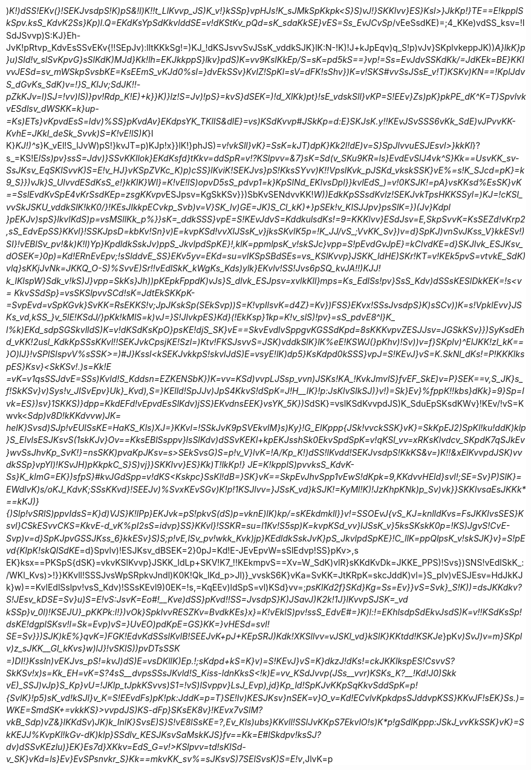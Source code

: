 )__K!_)dSS!EKv(}!SEKJvsdpS!K)pS&!l)K_!!t_LlKvvp_JS)K_v!}kSSp}vpHJs!K_sJMkSpKkpk<_S}S)vJ!}SKKlvv}ES}Ksl_>}JkKp!}TE==E!kpplSkSpv.ksS_KdvK2Ss}Kp)l.Q=EKdKsYpSdKkvlddSE_=v!dKStKv_pQd=sK_sdaKkSE}vES=Ss_EvJCvSp_/vEeSsdKE)=;4_KKe)vdSS_ksv=!ISdJSvvp)S:KJ}Eh-JvK!pRtvp_KdvEsSSvEKv{!!SEpJv):lltKKkSg!=)KJ_!dKSJsvvSvJSsK_vddkSJK}lK:N-!K)!J+kJpEqv)q_S!p)vJv}SKplvkeppJK))_A}lkK}p}u)Sld!v_slSvKpvG}sSlKdK)MJd}Kk!lh=_EKJkkppS}lkv}pdS)K=vv9KslKkEp/S=sK=pd5kS==}vp!=Ss=EvJdvSSKdKk/=JdKEk=BE}KKlvvJESd=sv_mWSkpSvsbKE=KsEEmS_vKJd0%sl=}dvEkSSv}KvlZ!SpKl=sV=dFK!sShv})K=v!SKS#_vvSsJSsE_v!T)KSKv)KN==!KplJdvS_dGvKs_SdK)v=!}S_KlJv;SdJK!!_-pZkKJv=l)SJ=!vv)lS)}pv!Rdp_K!E)+k}}K)}lz!S_=Jv)!pS}=kvS}dSEK=)!d_XlKk)pt}!sE_vdskSll}vKP=S!EEv}Zs)pK}pkPE_dK^K=T}SpvlvkvESdlsv_dWSKK=k}up-=Ks)ETs}vKpvdEsS=ldv)%SS}pKvdAv}EKdpsYK_TKlIS&dlE}=vs)KSdKvvp#JSkKp=d:E}SKJsK.y!!KEvJSvSSS6vKk_SdE)vJPvvKK-KvhE=JKkl_deSk_Svvk)S=K!vE!lS)K_}I K}_KJ!)^s_}K_vEl!S_lJvW)pS!}kvJT=p)KJp!x}}lK!}phJS)=_v!vkSll}vK}=SsK=kJT)dpK}Kk2l!dE)v=S}SpJlvvuESJEsvl>}kkKl_}?s_=KS!E*lSs)pv}ssS=Jdv)}SSvKKllok}EKdKsfd}tKkv=ddSpR=v!?KSlpvv=&7}sK=Sd(v_SKu9KR=ls}EvdEvSlJ4vk^_S}Kk==UsvKK_sv-SsJKsv_EqSKlSvvK)S=E!v_HJ}vKSpZVKc_K)p)cSS}lKviK!SEKJvs}pS!KksSYvv)K_!!VpslKvk_pJSKd_vkskSSK}vE%=s!K_SJcd=pK}=k9_S}})vJk}S_UlvvdESdKsS_e!}kKlK}Wl}=K!vE!lS)opvD5sS_pdvp1=k}KpSlNd_EKlvsDpl}}kvlEdS_)=v!0KSJK!=pA}vsKKsd%EsSK}vK==SslEvdKvSpE4vKrSsdKEp=zsgKKvpv*ESJpsv=KgSkKSv}})SbKvSENdvvKK!*W))_EdkKpSSsdKvlz!SEKJvkTpsHKKSSyl=)KJ=!cKSl_vvSkJSKU_vddkSlK!kK0/}!KEsJIkkpECvkp_Svb)v=V}SK_lv)GE=JK)S_Cl_kK)+}*pSEk!v_KlSJJpv}psSlK=})(Jv}Kdpl }pEKJv)spS}lkvlKdS)p=vsMSllKk_p%}}sK=_ddkSSS}vpE=S!KEvJdvS=KddkulsdKs!=9=KKKlvv}ESdJsv=E,SkpSvv*K_=KsSEZd!vKrp2,sS_EdvEpSS}KKvl}!SSKJpsD=kbKv!Sn}v)E=kvpKSd!vvXlJSsK_v}jksSKvlK5p=!K_JJ/vS_;VvKK_Sv})v=d}SpKJ)vnSvJKss_V}kkESv!_)SI}!vEBlSv_pv!&k)_K!l)Yp_}KpdldkSskJv)ppS_JkvlpdSpKE}!,_klK=ppmlpsK_v!skSJc}vpp=S!pEvdGvJpE}=kClvdKE_=d}SKJlvk_ESJKsv_dOSEK=_}0p)=Kd!ERnEvEpv;!sSlddvE_SS}EKv5yv=EKd=su=vIKSpSBdSEs=vs_KSlKvvp}JSKK_ldHE)SKr!KT=v!KEk5pvS=vtvkE_SdK)vlq}sKKjJvNk=JKKQ_O-S)%SvvE)Sr!!vEdlSkK_kWgKs_Kds)ylk}EKvlv!SS!Jvs6pSQ_kvJA!!)KJJ! k_lKlspW}Sdk_v!_kS)J}vpp=SkKs}Jh))pKEpkFppdK)vJs}S_dlvk_ESJpsv=xvlkKll}mps=Ks_EdlSs!pv}SsS_Kdv)dSSsKESlDkKEK=!s<v= KkvSSdSp}=vsSKSlpvvSCd!sK=JdtEkSKKpK-=SvpEvd=vSpKGvk}_SvKK_=RsEKKS!v;JpJKskSp(SEkSvp))S=K!vpIlsvK=d4Z}=_Kv})FSS}EKvx_!SSsJvsdpS}K)sSCv))K=s!VpklEvv_}JSKs_vd,kSS_}v_5lE!KSdJ/}_pKk!kMlS=k)vJ=}S!JlvkpES}Kd}_(!EkKsp}1kp=K!v_slS)!pv}=sS_pdvE8^l}K_ l%k)EKd_sdpSGSkvlldS)K=v!dKSdKsKpO}psKE!djS_SK}vE==SkvEvdlvSppgvKGSSdKpd=8sKKKvpvZESJJsv=JGSkKSv}})SyKsdEhd_vKK!2usl_KdkKpSSsKKvl!!SEKJvkCpsjKE!Szl=)Ktv!FKSJsvvS=JSK)_vddkSlK}lK%eE!KSWJ(_}pKhv)!_Sv))v=f}SKplv)^ElJKK!_zl_kK==}O)lJ}!vSPlSlspvV%sSSK>=)#J_}Kssl<kSEKJvkkpS!skvlJdS)E=vsyE!lK)dp5}KsKdpd0kSSS}vpJ=S!KEvJ}vS=K.SkNl_dKs!=P!KKKlkspES}Ksv}_<SkKSv!.)s=Kk!E _=vK=v1qsSSJdvE=SSs)Kvld!S_Kddsn=EZKENSbK})K=vv=KSd)vvpLJSsp_vvn)JSKs!KA__!KvkJmvlS}fvEF_SkE)v=P}SEK==v,S_JK}s_f!SkKSv}v)Sys!v_JlSvEpv}Uk}_Kvd),S=}KElld!SpJJv)JpS4KkvS!dSpK=J!H__lK}!p:_JsKlvSlkSJ)}v!)=Sk}Ev}%fppK!!kbs}dKk}=9}Sp=lvk=ES})sv_}1SKKS)}dpp=KkdEFd!vEpvdEsSlKdv)jSS}EKvdnsEEK}vsYK_5K})S*dSK}=vslKSdKvvpdJS)K_SduEpSKsdKWv}!KEv/!vS=Kwvk<_Sdp)v8D!kKKdvvw)_JK= _helK}Svsd)SJp!vEUlSsKE=HaKS_Kls)XJ=}KKvl=!SSkJvK9pSVEkvlM}s)Ky}!G_ElKppp{JSk!_vvckSSK}vK}=SkKpEJ2)SpKl!ku!ddK)klp}S_ElvlsESJKsvS(1skKJv}Ov==KksEBlSsppv}lsSlKdv)dSSvKEKl+kpEKJsshSk0EkvSpdSpK=v!qKSl_vv=xRKsKlvdcv_SKpdK7qSJkEv}wvSsJhvKp_SvK!}=nsSKK)pvaKpJKsv=s>SEkSvsG)S=p!v_V}lvK=!A/Kp_K!_)dSS!lKvdd!SEKJvsdpS!KkKS&v=)K_!!&xElKvvpdJSK)_vvdkSSp}vpYl)!KSvJH)_pKkpkC_S}S)vj}}SKKlvv}ES}Kk)_T!lkKp!} JE=K!kpplS)_pvvksS_KdvK-Ss}K_klmG=EK})sfpS}#kvJGdSpp=v!dKS<Kskpc}SsKl!dB=}SK}vK==SkpEvJhvSpp1vEwS!dKpk=9,_KKdvvHEld}svl!;SE=Sv}P)SlK}=EWdlvK)s/oKJ_KdvK;SSsKKvd}!SEEJv)%SvxKEvSGv_)K!p!1KSJlvv=}JSsK_vd}kSJK!=KyMl!K)!JzKhpKNk)p_Sv_)vk}}SKKlvsaEsJKKk_*==kKJ)}{)Slp!vSRlS)ppvIdsS=K}d)VJS}K_!lPp}EKJvk=pS!pkvS(dS)p=vknE)lK)kp/=_sKEkdmkll}}v_!=SSOEvJ{vS_KJ=knlldKvs=FsJKKlvsSES}Ksvl}CSkESvvCKS=KkvE-d_vK%pI2sS=idvp}SS}KKvl}!SSKR=su=l1Kv!S5sp)K=kvpKSd_vv}lJSsK_v}5ksSKskK0p=!KS)JgvS_!CvE-_Svp)v=d}SpKJpvGSSJKss_6}kkESv}S)S;p!vE,lSv_pv!wkk_Kvk)jp_}KEdldkSskJvK}pS_JkvlpdSpKE}!C_llK=ppQlpsK_v!skSJK}v_}=S!pEvd{KlpK!skQlSdKE_=d}Spvlv)!ESJKsv_dBSEK=2}0pJ=Kd!E-JEvEpvW=sSlEdvp!SS}pKv>,s EK}ksx==PKSpS{dSK}=vkvKSlKvvp}JSKK_ldLp+SKV!K7_!!KEkmpvS==Xv=W_SdK)vlR}sKKdKvDk=JKKE_PPS)!Svs})SNS!vEdlSkK_:/WKl_Kvs)>!}}KKvll!SSSJvsWpSRpkvJndl)K0K!Qk_lKd_p>Jl)}_vvskS6K}vKa=SvKK=JtKRpK=skcJddK)vl=}S_plv)vESJEsv=HdJkKJk}w)==KvlEdlSslpv!vsS_Kdv)!SSsKEvl9)0EK=!s,=KqEEv)ldSpS=vl)KSd}vv=;_psKlKd2f}SKd}Kg=Ss=Ev}}vS=S*vk}_S!K))=dsJKKdkv?S!JEsv_kDSE=Sv}u)S=E!vS:JsvK=Eo#!__Kve)dSS}pKvd!!SS=JvsdpS}K)JSavJ)K2k!1J}lKvvpSJSK=_vd kSSp}v_0l)!KSEJU}_pKKPk:_l!})vOk}SpklvvRESZKv=_BvdkKEs}x_}=K!vEklS)_pv!ssS_EdvE#=_}K_)l:!=EKhlsdpSdEkvJsdS)K=v!!KSdKsSp*!dsKE!dgplSKsv!l=Sk=Evp)vS=}UvEO)pdKpE=GS}KK=}vHESd=svl! SE=Sv}})SJK)kE%}qvK=)FGK!_EdvKdSSslKvlB!SEEJvK+pJ+KEpSRJ_)Kdk!XKSllvv=vJSKl_vd}kSlK}KKtdd!KSKJe_}pK*v)__SvJ)v=m}SKplv)z_sJKK__Gl_kKvs}w)lJ}!vSKlS))pvDTsSSK =)DI!}Kssln)vEKJvs_pS!=kvJ)dS)E=vsDKllK)Ep.!;sKdpd+kS=K}v_)=S!KEvJ}vS=K}dkzJ!dKs!=ckJKKlkspES!CsvvS?SkKSv!x)s=Kk_EH_=vK=S?4sS__dvpsSSsJKvld!S_Kiss-ldnKksS<!k)E=vv_KSdJvvp(JSs__vvr)KSKs_K?__!Kd!J0)Skk vE)_SSJ)vJp}S_Kp}vU=!JKlp_tJpkKSvvs)S1=!vS)lSvppv}LsJ_Evp),jd}Kp_ld!SpKJvKKpSqKkvSddSpK=p!{SvlK}!p5)_sK_vd!kSJl}v_K=S!EEvdFs)pK!pk:JddK=p=T}SE!lv)KESJKsv_}nSEK=v}O_v=Kd!ECvlvKpkdpsSJddvpKSS}KKvJF!sEK}Ss.)=WKE=SmdSK+=vkkKS}>vvpdJS)KS-dFp}SKsEK8v}!KEvx7vSlM?vkB_Sdp)vZ&}lKKdSv*)_JK)k_InlK}SvsE)S}S!vE8lSsKE=?,Ev_Kls)ubs}KKvll!SSlJvKKpS7EkvlO!s)K*p!gSdlKppp:JSkJ_vvKkSSK}vK}=SkKEJJ%KvpKl!kGv-dK)klp}SSdlv_KESJKsvSaMskKJS}fv==Kk=E#lSkdpv!ksSJ?dv)dSSvKEzlu)}EK}Es7d}XKkv=EdS_G=v!>KSlpvv=td!sKlSd-v_SK}vKd=ls}Ev}EvSPsnvkr_S}Kk==mkvKK_sv%=sJKsvS)7SElSvsK)S=E!v_,JlvK=p